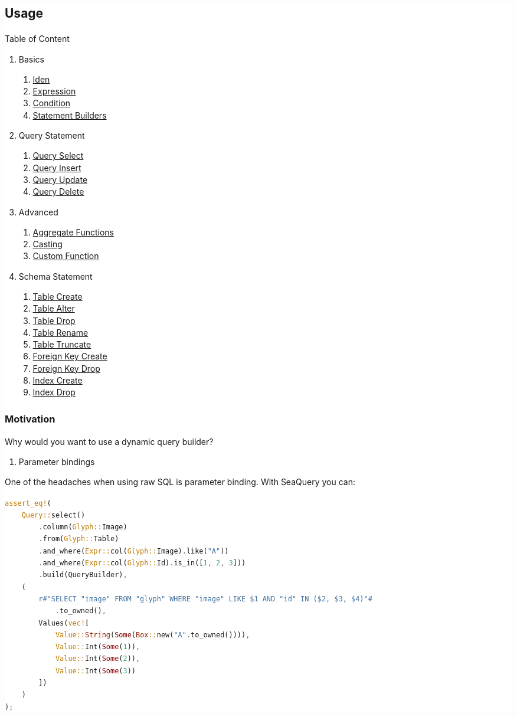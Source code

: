 ## Usage

Table of Content

1. Basics

    1. [Iden](#iden)
    1. [Expression](#expression)
    1. [Condition](#condition)
    1. [Statement Builders](#statement-builders)

1. Query Statement

    1. [Query Select](#query-select)
    1. [Query Insert](#query-insert)
    1. [Query Update](#query-update)
    1. [Query Delete](#query-delete)

1. Advanced
    1. [Aggregate Functions](#aggregate-functions)
    1. [Casting](#casting)
    1. [Custom Function](#custom-function)

1. Schema Statement

    1. [Table Create](#table-create)
    1. [Table Alter](#table-alter)
    1. [Table Drop](#table-drop)
    1. [Table Rename](#table-rename)
    1. [Table Truncate](#table-truncate)
    1. [Foreign Key Create](#foreign-key-create)
    1. [Foreign Key Drop](#foreign-key-drop)
    1. [Index Create](#index-create)
    1. [Index Drop](#index-drop)

### Motivation

Why would you want to use a dynamic query builder?

1. Parameter bindings

One of the headaches when using raw SQL is parameter binding. With SeaQuery you can:

```rust
assert_eq!(
    Query::select()
        .column(Glyph::Image)
        .from(Glyph::Table)
        .and_where(Expr::col(Glyph::Image).like("A"))
        .and_where(Expr::col(Glyph::Id).is_in([1, 2, 3]))
        .build(QueryBuilder),
    (
        r#"SELECT "image" FROM "glyph" WHERE "image" LIKE $1 AND "id" IN ($2, $3, $4)"#
            .to_owned(),
        Values(vec![
            Value::String(Some(Box::new("A".to_owned()))),
            Value::Int(Some(1)),
            Value::Int(Some(2)),
            Value::Int(Some(3))
        ])
    )
);
```
